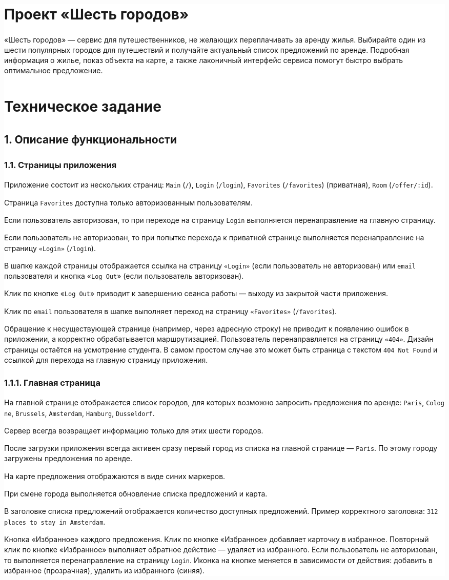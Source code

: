 # Проект «Шесть городов»
«Шесть городов» — сервис для путешественников, не желающих переплачивать за аренду жилья. Выбирайте один из шести популярных городов для путешествий и получайте актуальный список предложений по аренде. Подробная информация о жилье, показ объекта на карте, а также лаконичный интерфейс сервиса помогут быстро выбрать оптимальное предложение.

# Техническое задание

## 1. Описание функциональности
### 1.1. Страницы приложения

Приложение состоит из нескольких страниц: `Main` (`/`), `Login` (`/login`), `Favorites` (`/favorites`) (приватная), `Room` (`/offer/:id`).

Страница `Favorites` доступна только авторизованным пользователям.

Если пользователь авторизован, то при переходе на страницу `Login` выполняется перенаправление на главную страницу.

Если пользователь не авторизован, то при попытке перехода к приватной странице выполняется перенаправление на страницу `«Login»` (`/login`).

В шапке каждой страницы отображается ссылка на страницу `«Login»` (если пользователь не авторизован) или `email` пользователя и кнопка «`Log Out`» (если пользователь авторизован).

Клик по кнопке «`Log Out`» приводит к завершению сеанса работы — выходу из закрытой части приложения.

Клик по `email` пользователя в шапке выполняет переход на страницу `«Favorites»` (`/favorites`).

Обращение к несуществующей странице (например, через адресную строку) не приводит к появлению ошибок в приложении, а корректно обрабатывается маршрутизацией. Пользователь перенаправляется на страницу `«404»`. Дизайн страницы остаётся на усмотрение студента. В самом простом случае это может быть страница с текстом `404 Not Found` и ссылкой для перехода на главную страницу приложения.

### 1.1.1. Главная страница

На главной странице отображается список городов, для которых возможно запросить предложения по аренде: `Paris`, `Cologne`, `Brussels`, `Amsterdam`, `Hamburg`, `Dusseldorf`.

Сервер всегда возвращает информацию только для этих шести городов.

После загрузки приложения всегда активен сразу первый город из списка на главной странице — `Paris`. По этому городу загружены предложения по аренде.

На карте предложения отображаются в виде синих маркеров.

При смене города выполняется обновление списка предложений и карта.

В заголовке списка предложений отображается количество доступных предложений. Пример корректного заголовка: `312 places to stay in Amsterdam`.

Кнопка «Избранное» каждого предложения. Клик по кнопке «Избранное» добавляет карточку в избранное. Повторный клик по кнопке «Избранное» выполняет обратное действие — удаляет из избранного. Если пользователь не авторизован, то выполняется перенаправление на страницу `Login`. Иконка на кнопке меняется в зависимости от действия: добавить в избранное (прозрачная), удалить из избранного (синяя).

